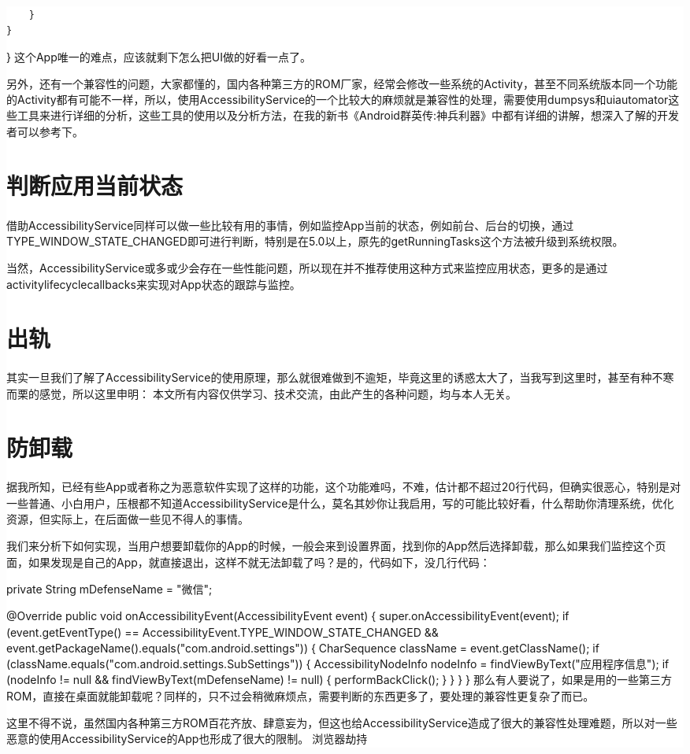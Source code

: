         }
    }
}
这个App唯一的难点，应该就剩下怎么把UI做的好看一点了。

另外，还有一个兼容性的问题，大家都懂的，国内各种第三方的ROM厂家，经常会修改一些系统的Activity，甚至不同系统版本同一个功能的Activity都有可能不一样，所以，使用AccessibilityService的一个比较大的麻烦就是兼容性的处理，需要使用dumpsys和uiautomator这些工具来进行详细的分析，这些工具的使用以及分析方法，在我的新书《Android群英传:神兵利器》中都有详细的讲解，想深入了解的开发者可以参考下。

# 判断应用当前状态

借助AccessibilityService同样可以做一些比较有用的事情，例如监控App当前的状态，例如前台、后台的切换，通过TYPE_WINDOW_STATE_CHANGED即可进行判断，特别是在5.0以上，原先的getRunningTasks这个方法被升级到系统权限。

当然，AccessibilityService或多或少会存在一些性能问题，所以现在并不推荐使用这种方式来监控应用状态，更多的是通过activitylifecyclecallbacks来实现对App状态的跟踪与监控。

# 出轨

其实一旦我们了解了AccessibilityService的使用原理，那么就很难做到不逾矩，毕竟这里的诱惑太大了，当我写到这里时，甚至有种不寒而栗的感觉，所以这里申明：
本文所有内容仅供学习、技术交流，由此产生的各种问题，均与本人无关。

# 防卸载

据我所知，已经有些App或者称之为恶意软件实现了这样的功能，这个功能难吗，不难，估计都不超过20行代码，但确实很恶心，特别是对一些普通、小白用户，压根都不知道AccessibilityService是什么，莫名其妙你让我启用，写的可能比较好看，什么帮助你清理系统，优化资源，但实际上，在后面做一些见不得人的事情。

我们来分析下如何实现，当用户想要卸载你的App的时候，一般会来到设置界面，找到你的App然后选择卸载，那么如果我们监控这个页面，如果发现是自己的App，就直接退出，这样不就无法卸载了吗？是的，代码如下，没几行代码：

private String mDefenseName = "微信";

@Override
public void onAccessibilityEvent(AccessibilityEvent event) {
    super.onAccessibilityEvent(event);
    if (event.getEventType() == AccessibilityEvent.TYPE_WINDOW_STATE_CHANGED &&
            event.getPackageName().equals("com.android.settings")) {
        CharSequence className = event.getClassName();
        if (className.equals("com.android.settings.SubSettings")) {
            AccessibilityNodeInfo nodeInfo = findViewByText("应用程序信息");
            if (nodeInfo != null && findViewByText(mDefenseName) != null) {
                performBackClick();
            }
        }
    }
}
那么有人要说了，如果是用的一些第三方ROM，直接在桌面就能卸载呢？同样的，只不过会稍微麻烦点，需要判断的东西更多了，要处理的兼容性更复杂了而已。

这里不得不说，虽然国内各种第三方ROM百花齐放、肆意妄为，但这也给AccessibilityService造成了很大的兼容性处理难题，所以对一些恶意的使用AccessibilityService的App也形成了很大的限制。
浏览器劫持
